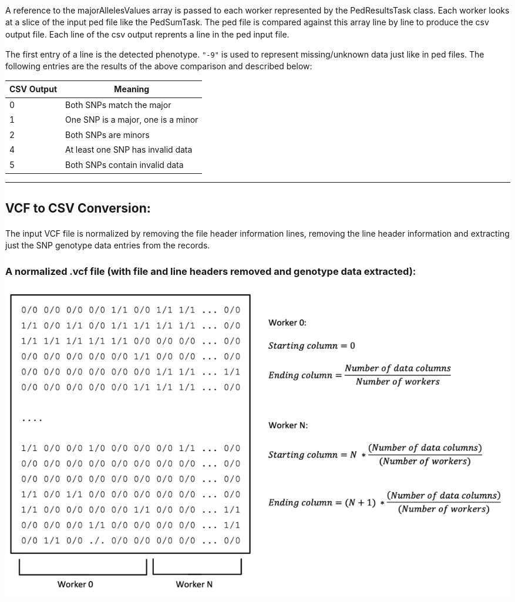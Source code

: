A reference to the majorAllelesValues array is passed to each worker represented by the PedResultsTask class. Each worker looks at a slice of the input ped file like the PedSumTask. The ped file is compared against this array line by line to produce the csv output file. Each line of the csv output reprents a line in the ped input file.

The first entry of a line is the detected phenotype. `"-9"` is used to represent missing/unknown data just like in ped files. The following entries are the results of the above comparison and described below: 

|CSV Output|Meaning|
|------|------|
|0|Both SNPs match the major|
|1|One SNP is a major, one is a minor|
|2|Both SNPs are minors|
|4|At least one SNP has invalid data|
|5|Both SNPs contain invalid data|






***
## VCF to CSV Conversion:

The input VCF file is normalized by removing the file header information lines, removing the line header information and extracting just the SNP genotype data entries from the records.
### A normalized .vcf file (with file and line headers removed and genotype data extracted):
![vcffile](Vcf.png)
